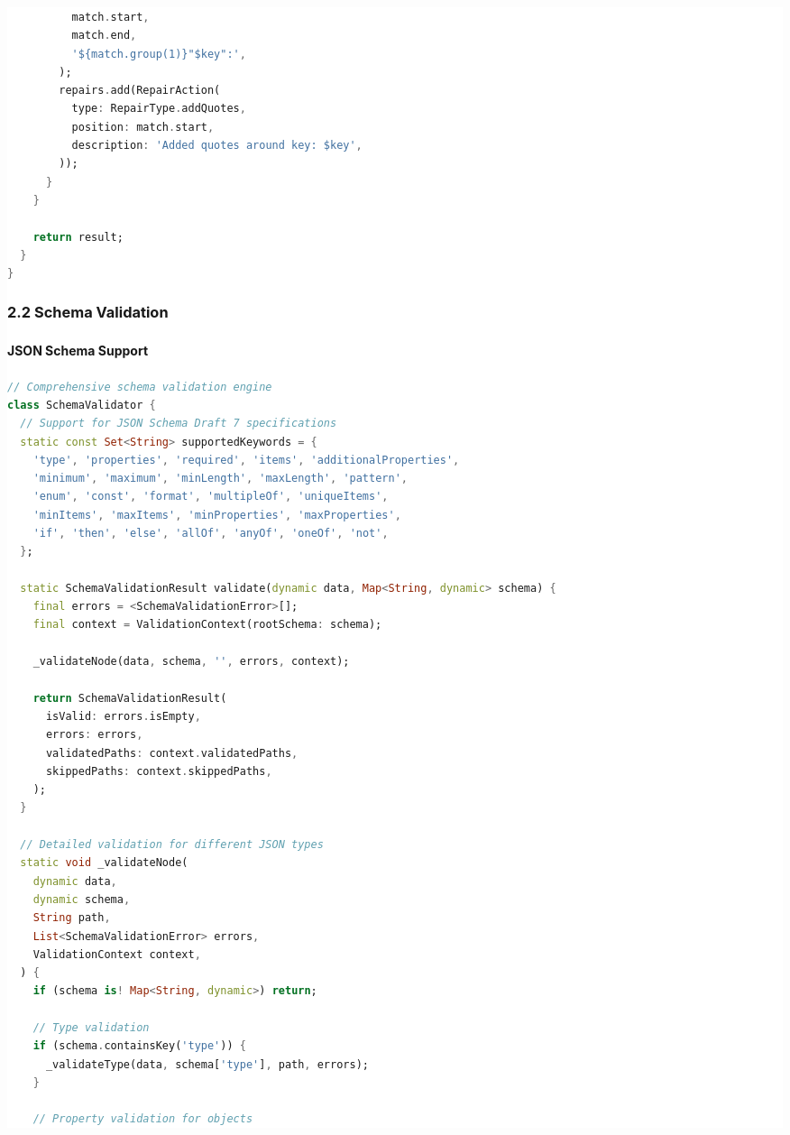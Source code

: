 ```dart
          match.start,
          match.end,
          '${match.group(1)}"$key":',
        );
        repairs.add(RepairAction(
          type: RepairType.addQuotes,
          position: match.start,
          description: 'Added quotes around key: $key',
        ));
      }
    }

    return result;
  }
}
```

### 2.2 Schema Validation

#### JSON Schema Support

```dart
// Comprehensive schema validation engine
class SchemaValidator {
  // Support for JSON Schema Draft 7 specifications
  static const Set<String> supportedKeywords = {
    'type', 'properties', 'required', 'items', 'additionalProperties',
    'minimum', 'maximum', 'minLength', 'maxLength', 'pattern',
    'enum', 'const', 'format', 'multipleOf', 'uniqueItems',
    'minItems', 'maxItems', 'minProperties', 'maxProperties',
    'if', 'then', 'else', 'allOf', 'anyOf', 'oneOf', 'not',
  };

  static SchemaValidationResult validate(dynamic data, Map<String, dynamic> schema) {
    final errors = <SchemaValidationError>[];
    final context = ValidationContext(rootSchema: schema);

    _validateNode(data, schema, '', errors, context);

    return SchemaValidationResult(
      isValid: errors.isEmpty,
      errors: errors,
      validatedPaths: context.validatedPaths,
      skippedPaths: context.skippedPaths,
    );
  }

  // Detailed validation for different JSON types
  static void _validateNode(
    dynamic data,
    dynamic schema,
    String path,
    List<SchemaValidationError> errors,
    ValidationContext context,
  ) {
    if (schema is! Map<String, dynamic>) return;

    // Type validation
    if (schema.containsKey('type')) {
      _validateType(data, schema['type'], path, errors);
    }

    // Property validation for objects
```